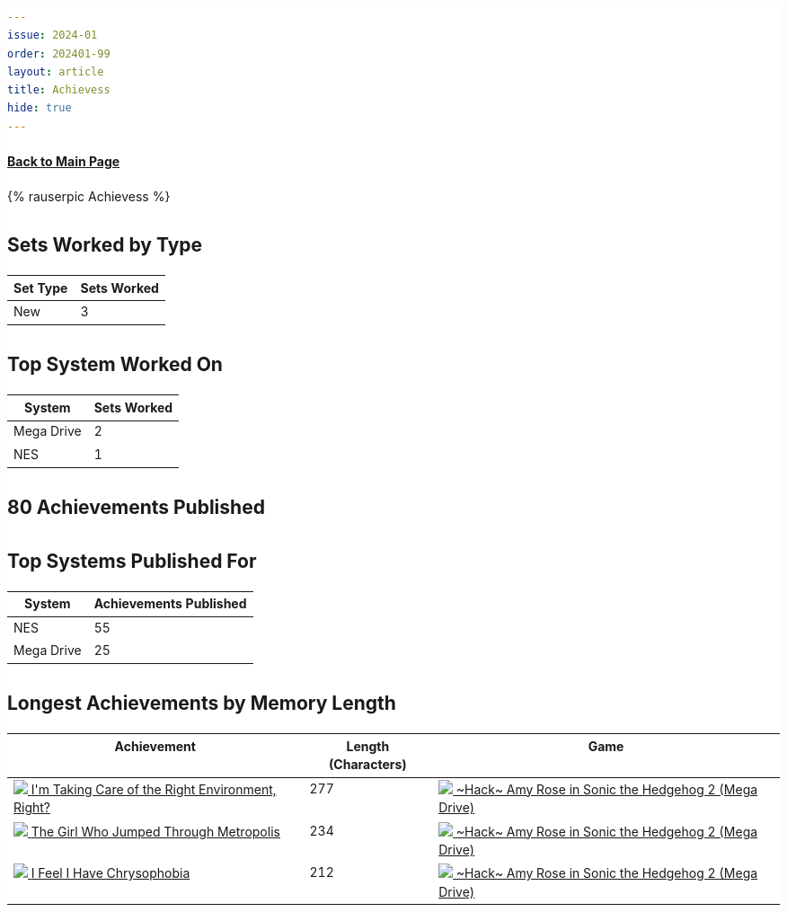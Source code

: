 ```yaml
---
issue: 2024-01
order: 202401-99
layout: article
title: Achievess
hide: true
---
```


#### [Back to Main Page](../dev-year-in-review.html)

<div class="bingo-winner">{% rauserpic Achievess %}</div>

## Sets Worked by Type

| Set Type | Sets Worked |
| -------- | ----------- |
| New      | 3           |

## Top System Worked On

| System     | Sets Worked |
| ---------- | ----------- |
| Mega Drive | 2           |
| NES        | 1           |

## 80 Achievements Published

## Top Systems Published For

| System     | Achievements Published |
| ---------- | ---------------------- |
| NES        | 55                     |
| Mega Drive | 25                     |

## Longest Achievements by Memory Length

| Achievement                                                                                                                                                                                                                                                                                 | Length (Characters) | Game                                                                                                                                                                                                                                                       |
| ------------------------------------------------------------------------------------------------------------------------------------------------------------------------------------------------------------------------------------------------------------------------------------------- | ------------------- | ---------------------------------------------------------------------------------------------------------------------------------------------------------------------------------------------------------------------------------------------------------- |
| <a class="gameicon-link" href="https://retroachievements.org/achievement/303751" target="_blank" rel="noopener"> <img class="gameicon" src="https://s3-eu-west-1.amazonaws.com/i.retroachievements.org/Badge/344022.png"> <span>I'm Taking Care of the Right Environment, Right?</span></a> | 277                 | <a class="gameicon-link" href="https://retroachievements.org/game/9043" target="_blank" rel="noopener"> <img class="gameicon" src="https://retroachievements.org/Images/086277.png"> <span>~Hack~ Amy Rose in Sonic the Hedgehog 2 (Mega Drive)</span></a> |
| <a class="gameicon-link" href="https://retroachievements.org/achievement/303241" target="_blank" rel="noopener"> <img class="gameicon" src="https://s3-eu-west-1.amazonaws.com/i.retroachievements.org/Badge/344023.png"> <span>The Girl Who Jumped Through Metropolis</span></a>           | 234                 | <a class="gameicon-link" href="https://retroachievements.org/game/9043" target="_blank" rel="noopener"> <img class="gameicon" src="https://retroachievements.org/Images/086277.png"> <span>~Hack~ Amy Rose in Sonic the Hedgehog 2 (Mega Drive)</span></a> |
| <a class="gameicon-link" href="https://retroachievements.org/achievement/307236" target="_blank" rel="noopener"> <img class="gameicon" src="https://s3-eu-west-1.amazonaws.com/i.retroachievements.org/Badge/344021.png"> <span>I Feel I Have Chrysophobia</span></a>                       | 212                 | <a class="gameicon-link" href="https://retroachievements.org/game/9043" target="_blank" rel="noopener"> <img class="gameicon" src="https://retroachievements.org/Images/086277.png"> <span>~Hack~ Amy Rose in Sonic the Hedgehog 2 (Mega Drive)</span></a> |



